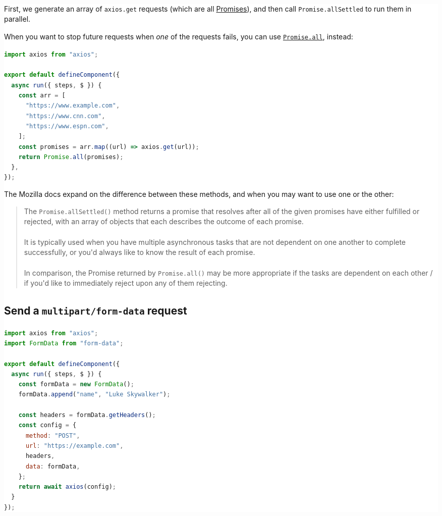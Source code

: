 First, we generate an array of `axios.get` requests (which are all [Promises](https://developer.mozilla.org/en-US/docs/Web/JavaScript/Reference/Global_Objects/Promise)), and then call `Promise.allSettled` to run them in parallel.

When you want to stop future requests when _one_ of the requests fails, you can use [`Promise.all`](https://developer.mozilla.org/en-US/docs/Web/JavaScript/Reference/Global_Objects/Promise/all), instead:

```javascript
import axios from "axios";

export default defineComponent({
  async run({ steps, $ }) {
    const arr = [
      "https://www.example.com",
      "https://www.cnn.com",
      "https://www.espn.com",
    ];
    const promises = arr.map((url) => axios.get(url));
    return Promise.all(promises);
  },
});
```

The Mozilla docs expand on the difference between these methods, and when you may want to use one or the other:

> The `Promise.allSettled()` method returns a promise that resolves after all of the given promises have either fulfilled or rejected, with an array of objects that each describes the outcome of each promise.<br /></br >
> It is typically used when you have multiple asynchronous tasks that are not dependent on one another to complete successfully, or you'd always like to know the result of each promise.<br /></br >
> In comparison, the Promise returned by `Promise.all()` may be more appropriate if the tasks are dependent on each other / if you'd like to immediately reject upon any of them rejecting.

## Send a `multipart/form-data` request

```javascript
import axios from "axios";
import FormData from "form-data";

export default defineComponent({
  async run({ steps, $ }) {
    const formData = new FormData();
    formData.append("name", "Luke Skywalker");

    const headers = formData.getHeaders();
    const config = {
      method: "POST",
      url: "https://example.com",
      headers,
      data: formData,
    };
    return await axios(config);
  }
});
```
